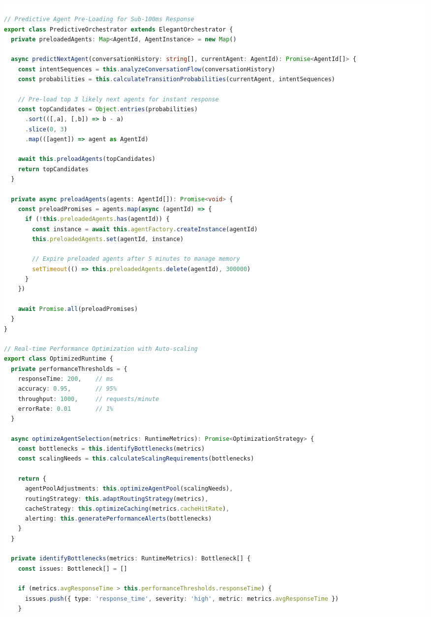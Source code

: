 ```typescript

// Predictive Agent Pre-Loading for Sub-100ms Response
export class PredictiveOrchestrator extends ElegantOrchestrator {
  private preloadedAgents: Map<AgentId, AgentInstance> = new Map()

  async predictNextAgent(conversationHistory: string[], currentAgent: AgentId): Promise<AgentId[]> {
    const intentSequences = this.analyzeConversationFlow(conversationHistory)
    const probabilities = this.calculateTransitionProbabilities(currentAgent, intentSequences)

    // Pre-load top 3 likely next agents for instant response
    const topCandidates = Object.entries(probabilities)
      .sort(([,a], [,b]) => b - a)
      .slice(0, 3)
      .map(([agent]) => agent as AgentId)

    await this.preloadAgents(topCandidates)
    return topCandidates
  }

  private async preloadAgents(agents: AgentId[]): Promise<void> {
    const preloadPromises = agents.map(async (agentId) => {
      if (!this.preloadedAgents.has(agentId)) {
        const instance = await this.agentFactory.createInstance(agentId)
        this.preloadedAgents.set(agentId, instance)

        // Expire preloaded agents after 5 minutes to manage memory
        setTimeout(() => this.preloadedAgents.delete(agentId), 300000)
      }
    })

    await Promise.all(preloadPromises)
  }
}

// Real-time Performance Optimization with Auto-scaling
export class OptimizedRuntime {
  private performanceThresholds = {
    responseTime: 200,    // ms
    accuracy: 0.95,       // 95%
    throughput: 1000,     // requests/minute
    errorRate: 0.01       // 1%
  }

  async optimizeAgentSelection(metrics: RuntimeMetrics): Promise<OptimizationStrategy> {
    const bottlenecks = this.identifyBottlenecks(metrics)
    const scalingNeeds = this.calculateScalingRequirements(bottlenecks)

    return {
      agentPoolAdjustments: this.optimizeAgentPool(scalingNeeds),
      routingStrategy: this.adaptRoutingStrategy(metrics),
      cacheStrategy: this.optimizeCaching(metrics.cacheHitRate),
      alerting: this.generatePerformanceAlerts(bottlenecks)
    }
  }

  private identifyBottlenecks(metrics: RuntimeMetrics): Bottleneck[] {
    const issues: Bottleneck[] = []

    if (metrics.avgResponseTime > this.performanceThresholds.responseTime) {
      issues.push({ type: 'response_time', severity: 'high', metric: metrics.avgResponseTime })
    }

```